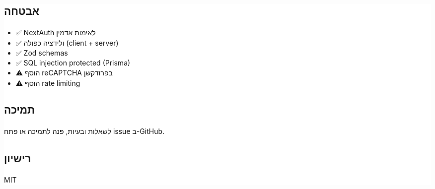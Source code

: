 ## אבטחה

- ✅ NextAuth לאימות אדמין
- ✅ ולידציה כפולה (client + server)
- ✅ Zod schemas
- ✅ SQL injection protected (Prisma)
- ⚠️ הוסף reCAPTCHA בפרודקשן
- ⚠️ הוסף rate limiting

## תמיכה

לשאלות ובעיות, פנה לתמיכה או פתח issue ב-GitHub.

## רישיון

MIT
